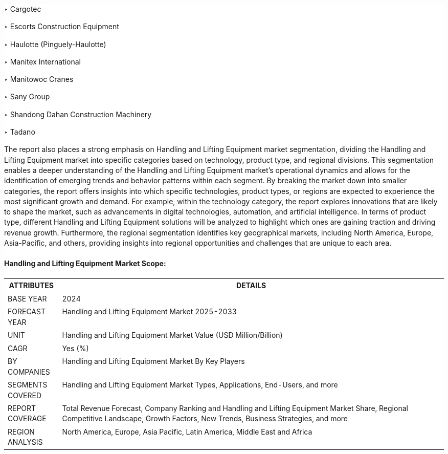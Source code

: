 ‣ Cargotec

‣ Escorts Construction Equipment

‣ Haulotte (Pinguely-Haulotte)

‣ Manitex International

‣ Manitowoc Cranes

‣ Sany Group

‣ Shandong Dahan Construction Machinery

‣ Tadano

The report also places a strong emphasis on Handling and Lifting Equipment market segmentation, dividing the Handling and Lifting Equipment market into specific categories based on technology, product type, and regional divisions. This segmentation enables a deeper understanding of the Handling and Lifting Equipment market’s operational dynamics and allows for the identification of emerging trends and behavior patterns within each segment. By breaking the market down into smaller categories, the report offers insights into which specific technologies, product types, or regions are expected to experience the most significant growth and demand. For example, within the technology category, the report explores innovations that are likely to shape the market, such as advancements in digital technologies, automation, and artificial intelligence. In terms of product type, different Handling and Lifting Equipment solutions will be analyzed to highlight which ones are gaining traction and driving revenue growth. Furthermore, the regional segmentation identifies key geographical markets, including North America, Europe, Asia-Pacific, and others, providing insights into regional opportunities and challenges that are unique to each area.

<h4>Handling and Lifting Equipment Market Scope:</h4>
<table>
<tr>
<th>ATTRIBUTES</th>
<th>DETAILS</th>
</tr>
<tr>
<td>BASE YEAR</td>
<td>2024</td>
</tr>
<tr>
<td>FORECAST YEAR</td>
<td>Handling and Lifting Equipment Market 2025-2033</td>
</tr>
<tr>
<td>UNIT</td>
<td>Handling and Lifting Equipment Market Value (USD Million/Billion)</td>
<tr>
<td>CAGR</td>
<td>Yes (%)</td>
</tr>
</tr>
<tr>
<td>BY COMPANIES</td>
<td>Handling and Lifting Equipment Market By Key Players</td>
</tr>
<tr>
<td>SEGMENTS COVERED</td>
<td>Handling and Lifting Equipment Market Types, Applications, End-Users, and more</td>
</tr>
<tr>
<td>REPORT COVERAGE</td>
<td>Total Revenue Forecast, Company Ranking and Handling and Lifting Equipment Market Share, Regional Competitive Landscape, Growth Factors, New Trends, Business Strategies, and more</td>
</tr>
<tr>
<td>REGION ANALYSIS</td>
<td>North America, Europe, Asia Pacific, Latin America, Middle East and Africa</td>